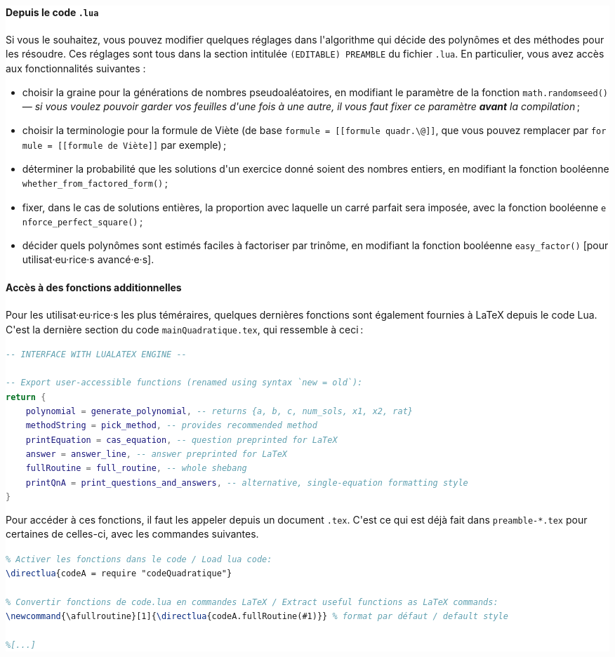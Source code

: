 #### Depuis le code `.lua`

Si vous le souhaitez, vous pouvez modifier quelques réglages dans l'algorithme qui décide des polynômes et des méthodes pour les résoudre.  Ces réglages sont tous dans la section intitulée `(EDITABLE) PREAMBLE` du fichier `.lua`. En particulier, vous avez accès aux fonctionnalités suivantes :

- choisir la graine pour la générations de nombres pseudoaléatoires, en modifiant le paramètre de la fonction `math.randomseed()` — *si vous voulez pouvoir garder vos feuilles d'une fois à une autre, il vous faut fixer ce paramètre **avant** la compilation* ;

- choisir la terminologie pour la formule de Viète (de base `formule = [[formule quadr.\@]]`, que vous pouvez remplacer par `formule = [[formule de Viète]]` par exemple) ;

- déterminer la probabilité que les solutions d'un exercice donné soient des nombres entiers, en modifiant la fonction booléenne `whether_from_factored_form()` ;

- fixer, dans le cas de solutions entières, la proportion avec laquelle un carré parfait sera imposée, avec la fonction booléenne `enforce_perfect_square()` ;

- décider quels polynômes sont estimés faciles à factoriser par trinôme, en modifiant la fonction booléenne `easy_factor()` [pour utilisat·eu·rice·s avancé·e·s].

#### Accès à des fonctions additionnelles 

Pour les utilisat·eu·rice·s les plus téméraires, quelques dernières fonctions sont également fournies à LaTeX depuis le code Lua. C'est la dernière section du code `mainQuadratique.tex`, qui ressemble à ceci :

```lua
-- INTERFACE WITH LUALATEX ENGINE --

-- Export user-accessible functions (renamed using syntax `new = old`):
return { 
    polynomial = generate_polynomial, -- returns {a, b, c, num_sols, x1, x2, rat}
    methodString = pick_method, -- provides recommended method
    printEquation = cas_equation, -- question preprinted for LaTeX
    answer = answer_line, -- answer preprinted for LaTeX
    fullRoutine = full_routine, -- whole shebang
    printQnA = print_questions_and_answers, -- alternative, single-equation formatting style
}
```

Pour accéder à ces fonctions, il faut les appeler depuis un document `.tex`. C'est ce qui est déjà fait dans `preamble-*.tex` pour certaines de celles-ci, avec les commandes suivantes.

```tex
% Activer les fonctions dans le code / Load lua code:
\directlua{codeA = require "codeQuadratique"} 

% Convertir fonctions de code.lua en commandes LaTeX / Extract useful functions as LaTeX commands:
\newcommand{\afullroutine}[1]{\directlua{codeA.fullRoutine(#1)}} % format par défaut / default style

%[...]
```
